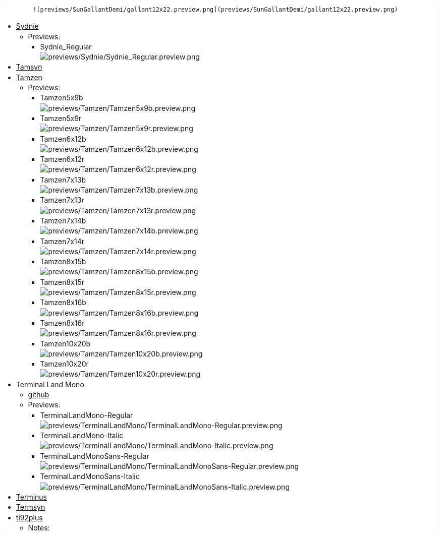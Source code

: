             ![previews/SunGallantDemi/gallant12x22.preview.png](previews/SunGallantDemi/gallant12x22.preview.png)
-   [Sydnie](https://fontsgeek.com/fonts/Sydnie-Regular)
    -   Previews:
        -   Sydnie_Regular<br>
            ![previews/Sydnie/Sydnie_Regular.preview.png](previews/Sydnie/Sydnie_Regular.preview.png)
-   [Tamsyn](http://www.fial.com/~scott/tamsyn-font/)
-   [Tamzen](https://github.com/sunaku/tamzen-font)
    -   Previews:
        -   Tamzen5x9b<br>
            ![previews/Tamzen/Tamzen5x9b.preview.png](previews/Tamzen/Tamzen5x9b.preview.png)
        -   Tamzen5x9r<br>
            ![previews/Tamzen/Tamzen5x9r.preview.png](previews/Tamzen/Tamzen5x9r.preview.png)
        -   Tamzen6x12b<br>
            ![previews/Tamzen/Tamzen6x12b.preview.png](previews/Tamzen/Tamzen6x12b.preview.png)
        -   Tamzen6x12r<br>
            ![previews/Tamzen/Tamzen6x12r.preview.png](previews/Tamzen/Tamzen6x12r.preview.png)
        -   Tamzen7x13b<br>
            ![previews/Tamzen/Tamzen7x13b.preview.png](previews/Tamzen/Tamzen7x13b.preview.png)
        -   Tamzen7x13r<br>
            ![previews/Tamzen/Tamzen7x13r.preview.png](previews/Tamzen/Tamzen7x13r.preview.png)
        -   Tamzen7x14b<br>
            ![previews/Tamzen/Tamzen7x14b.preview.png](previews/Tamzen/Tamzen7x14b.preview.png)
        -   Tamzen7x14r<br>
            ![previews/Tamzen/Tamzen7x14r.preview.png](previews/Tamzen/Tamzen7x14r.preview.png)
        -   Tamzen8x15b<br>
            ![previews/Tamzen/Tamzen8x15b.preview.png](previews/Tamzen/Tamzen8x15b.preview.png)
        -   Tamzen8x15r<br>
            ![previews/Tamzen/Tamzen8x15r.preview.png](previews/Tamzen/Tamzen8x15r.preview.png)
        -   Tamzen8x16b<br>
            ![previews/Tamzen/Tamzen8x16b.preview.png](previews/Tamzen/Tamzen8x16b.preview.png)
        -   Tamzen8x16r<br>
            ![previews/Tamzen/Tamzen8x16r.preview.png](previews/Tamzen/Tamzen8x16r.preview.png)
        -   Tamzen10x20b<br>
            ![previews/Tamzen/Tamzen10x20b.preview.png](previews/Tamzen/Tamzen10x20b.preview.png)
        -   Tamzen10x20r<br>
            ![previews/Tamzen/Tamzen10x20r.preview.png](previews/Tamzen/Tamzen10x20r.preview.png)
-   Terminal Land Mono
    -   [github](https://github.com/neatnik/terminal-land-mono)
    -   Previews:
        -   TerminalLandMono-Regular<br>
            ![previews/TerminalLandMono/TerminalLandMono-Regular.preview.png](previews/TerminalLandMono/TerminalLandMono-Regular.preview.png)
        -   TerminalLandMono-Italic<br>
            ![previews/TerminalLandMono/TerminalLandMono-Italic.preview.png](previews/TerminalLandMono/TerminalLandMono-Italic.preview.png)
        -   TerminalLandMonoSans-Regular<br>
            ![previews/TerminalLandMono/TerminalLandMonoSans-Regular.preview.png](previews/TerminalLandMono/TerminalLandMonoSans-Regular.preview.png)
        -   TerminalLandMonoSans-Italic<br>
            ![previews/TerminalLandMono/TerminalLandMonoSans-Italic.preview.png](previews/TerminalLandMono/TerminalLandMonoSans-Italic.preview.png)
-   [Terminus](https://terminus-font.sourceforge.net/)
-   [Termsyn](https://sourceforge.net/projects/termsyn/)
-   [ti92plus](https://github.com/sterpe/ti92plus)
    -   Notes: